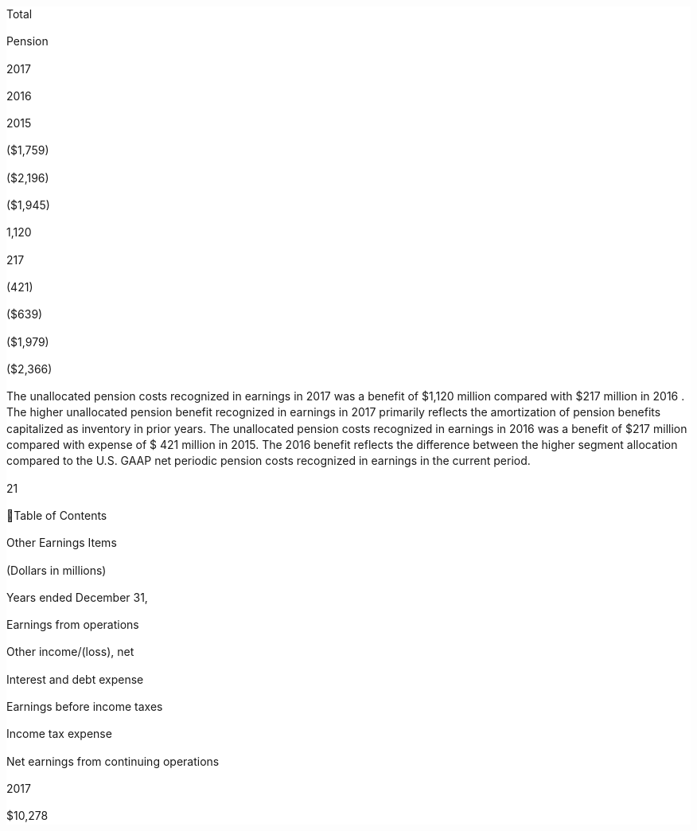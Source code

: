 Total

Pension

2017

2016

2015

($1,759)

($2,196)

($1,945)

1,120

217

(421)

($639)

($1,979)

($2,366)

The  unallocated  pension  costs  recognized  in  earnings  in  2017 was  a  benefit  of  $1,120  million  compared  with  $217  million  in 2016 .  The  higher
unallocated  pension  benefit  recognized  in  earnings  in  2017  primarily  reflects  the  amortization  of  pension  benefits  capitalized  as  inventory  in  prior
years. The unallocated pension costs recognized in earnings in 2016 was a benefit of $217 million compared with expense of $ 421 million in 2015.
The 2016 benefit reflects the difference between the higher segment allocation compared to the U.S. GAAP net periodic pension costs recognized in
earnings in the current period.

21

Table of Contents

Other Earnings Items

(Dollars in millions)

Years ended December 31,

Earnings from operations

Other income/(loss), net

Interest and debt expense

Earnings before income taxes

Income tax expense

Net earnings from continuing operations

2017

$10,278
